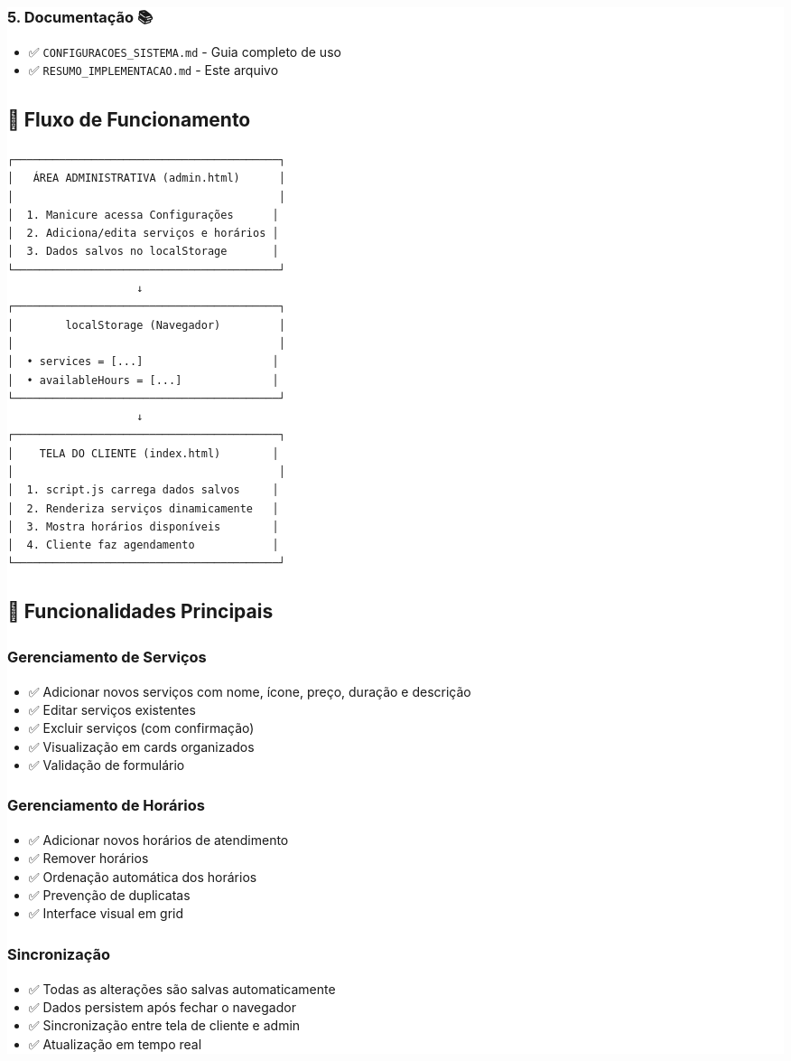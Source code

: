 ### 5. **Documentação** 📚
- ✅ `CONFIGURACOES_SISTEMA.md` - Guia completo de uso
- ✅ `RESUMO_IMPLEMENTACAO.md` - Este arquivo

## 🔄 Fluxo de Funcionamento

```
┌─────────────────────────────────────────┐
│   ÁREA ADMINISTRATIVA (admin.html)      │
│                                         │
│  1. Manicure acessa Configurações      │
│  2. Adiciona/edita serviços e horários │
│  3. Dados salvos no localStorage       │
└─────────────────────────────────────────┘
                    ↓
┌─────────────────────────────────────────┐
│        localStorage (Navegador)         │
│                                         │
│  • services = [...]                    │
│  • availableHours = [...]              │
└─────────────────────────────────────────┘
                    ↓
┌─────────────────────────────────────────┐
│    TELA DO CLIENTE (index.html)        │
│                                         │
│  1. script.js carrega dados salvos     │
│  2. Renderiza serviços dinamicamente   │
│  3. Mostra horários disponíveis        │
│  4. Cliente faz agendamento            │
└─────────────────────────────────────────┘
```

## 🎨 Funcionalidades Principais

### Gerenciamento de Serviços
- ✅ Adicionar novos serviços com nome, ícone, preço, duração e descrição
- ✅ Editar serviços existentes
- ✅ Excluir serviços (com confirmação)
- ✅ Visualização em cards organizados
- ✅ Validação de formulário

### Gerenciamento de Horários
- ✅ Adicionar novos horários de atendimento
- ✅ Remover horários
- ✅ Ordenação automática dos horários
- ✅ Prevenção de duplicatas
- ✅ Interface visual em grid

### Sincronização
- ✅ Todas as alterações são salvas automaticamente
- ✅ Dados persistem após fechar o navegador
- ✅ Sincronização entre tela de cliente e admin
- ✅ Atualização em tempo real
